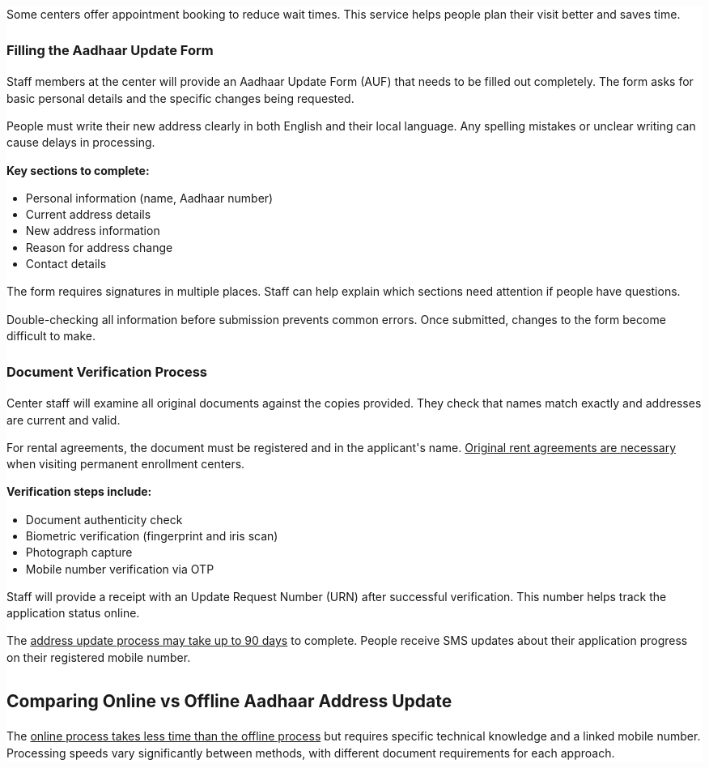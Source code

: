 Some centers offer appointment booking to reduce wait times. This service helps people plan their visit better and saves time.

### Filling the Aadhaar Update Form

Staff members at the center will provide an Aadhaar Update Form (AUF) that needs to be filled out completely. The form asks for basic personal details and the specific changes being requested.

People must write their new address clearly in both English and their local language. Any spelling mistakes or unclear writing can cause delays in processing.

**Key sections to complete:**

* Personal information (name, Aadhaar number)
* Current address details
* New address information
* Reason for address change
* Contact details

The form requires signatures in multiple places. Staff can help explain which sections need attention if people have questions.

Double-checking all information before submission prevents common errors. Once submitted, changes to the form become difficult to make.

### Document Verification Process

Center staff will examine all original documents against the copies provided. They check that names match exactly and addresses are current and valid.

For rental agreements, the document must be registered and in the applicant's name. [Original rent agreements are necessary](https://timesofindia.indiatimes.com/business/faqs/documents/how-to-update-the-aadhaar-card-address-with-rent-agreement/articleshow/72467863.cms) when visiting permanent enrollment centers.

**Verification steps include:**

* Document authenticity check
* Biometric verification (fingerprint and iris scan)
* Photograph capture
* Mobile number verification via OTP

Staff will provide a receipt with an Update Request Number (URN) after successful verification. This number helps track the application status online.

The [address update process may take up to 90 days](https://www.indiatoday.in/information/story/how-to-update-address-on-aadhaar-card-2477282-2023-12-18) to complete. People receive SMS updates about their application progress on their registered mobile number.

## Comparing Online vs Offline Aadhaar Address Update

The [online process takes less time than the offline process](https://www.servicesutra.com/blog/guide-to-updating-aadhaar-address-online-offline/) but requires specific technical knowledge and a linked mobile number. Processing speeds vary significantly between methods, with different document requirements for each approach.

